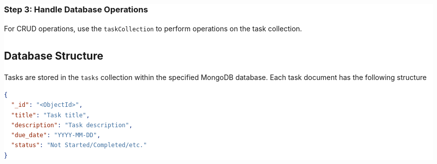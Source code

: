 ### Step 3: Handle Database Operations 
For CRUD operations, use the `taskCollection` to perform operations on the task collection.

## Database Structure
Tasks are stored in the `tasks` collection within the specified MongoDB database. Each task document has the following structure
```json
{
  "_id": "<ObjectId>",
  "title": "Task title",
  "description": "Task description",
  "due_date": "YYYY-MM-DD",
  "status": "Not Started/Completed/etc."
}
```